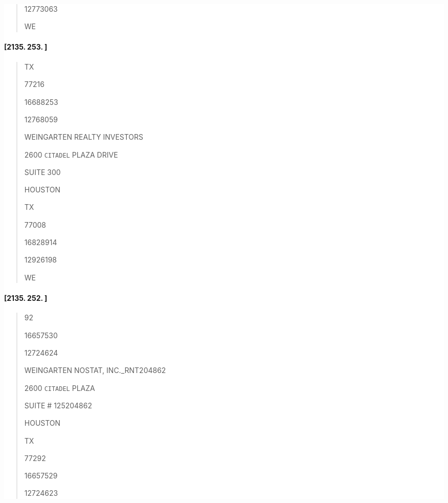> 
> 12773063
> 
> WE

#### [2135. 253. ]
> TX
> 
> 77216
> 
> 16688253
> 
> 12768059
> 
> WEINGARTEN REALTY INVESTORS
> 
> 2600 `CITADEL` PLAZA DRIVE
> 
> SUITE 300
> 
> HOUSTON
> 
> TX
> 
> 77008
> 
> 16828914
> 
> 12926198
> 
> WE

#### [2135. 252. ]
> 92
> 
> 16657530
> 
> 12724624
> 
> WEINGARTEN NOSTAT, INC.\_RNT204862
> 
> 2600 `CITADEL` PLAZA
> 
> SUITE \# 125204862
> 
> HOUSTON
> 
> TX
> 
> 77292
> 
> 16657529
> 
> 12724623
> 
